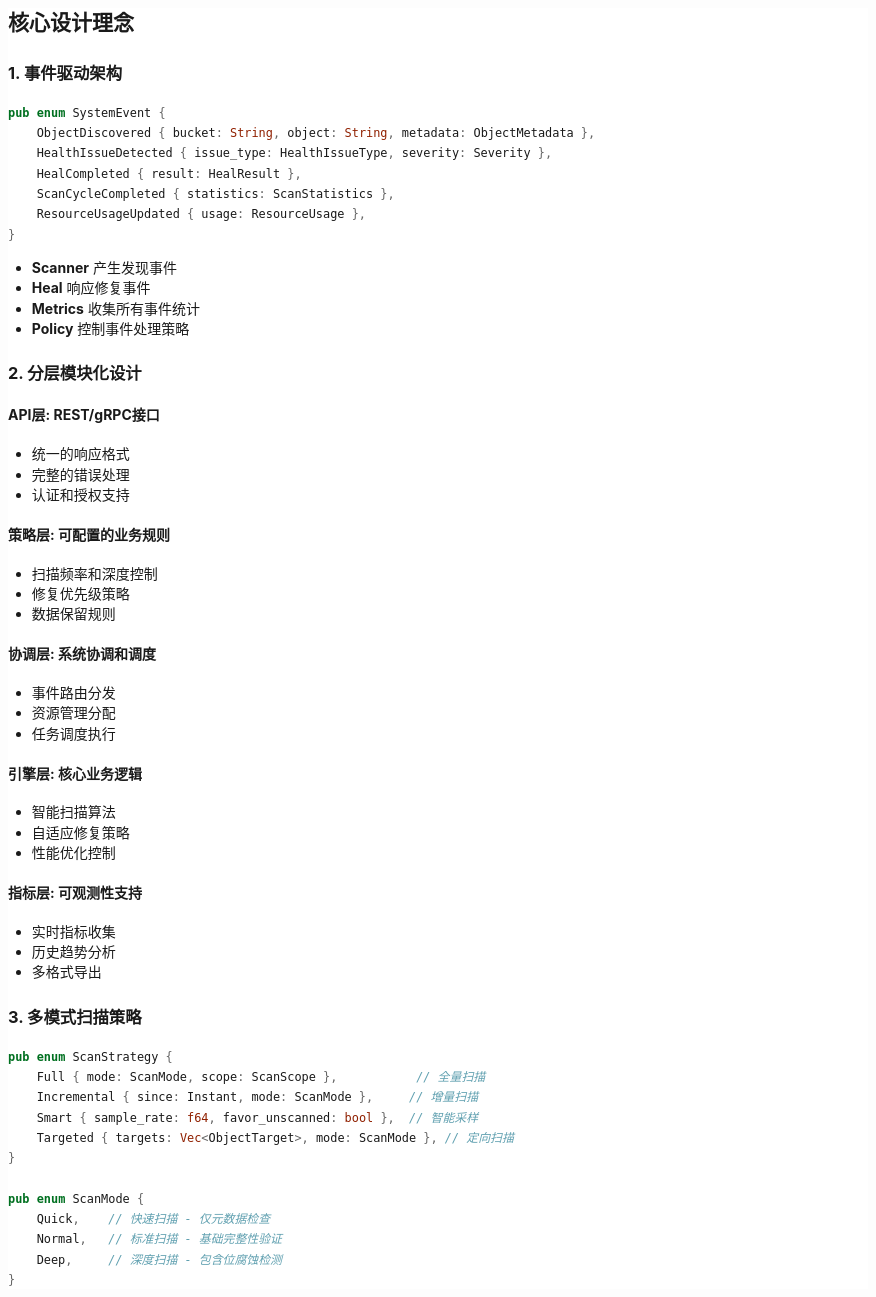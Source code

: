## 核心设计理念

### 1. 事件驱动架构

```rust
pub enum SystemEvent {
    ObjectDiscovered { bucket: String, object: String, metadata: ObjectMetadata },
    HealthIssueDetected { issue_type: HealthIssueType, severity: Severity },
    HealCompleted { result: HealResult },
    ScanCycleCompleted { statistics: ScanStatistics },
    ResourceUsageUpdated { usage: ResourceUsage },
}
```

- **Scanner** 产生发现事件
- **Heal** 响应修复事件  
- **Metrics** 收集所有事件统计
- **Policy** 控制事件处理策略

### 2. 分层模块化设计

#### **API层**: REST/gRPC接口
- 统一的响应格式
- 完整的错误处理
- 认证和授权支持

#### **策略层**: 可配置的业务规则
- 扫描频率和深度控制
- 修复优先级策略
- 数据保留规则

#### **协调层**: 系统协调和调度
- 事件路由分发
- 资源管理分配
- 任务调度执行

#### **引擎层**: 核心业务逻辑
- 智能扫描算法
- 自适应修复策略
- 性能优化控制

#### **指标层**: 可观测性支持
- 实时指标收集
- 历史趋势分析
- 多格式导出

### 3. 多模式扫描策略

```rust
pub enum ScanStrategy {
    Full { mode: ScanMode, scope: ScanScope },           // 全量扫描
    Incremental { since: Instant, mode: ScanMode },     // 增量扫描
    Smart { sample_rate: f64, favor_unscanned: bool },  // 智能采样
    Targeted { targets: Vec<ObjectTarget>, mode: ScanMode }, // 定向扫描
}

pub enum ScanMode {
    Quick,    // 快速扫描 - 仅元数据检查
    Normal,   // 标准扫描 - 基础完整性验证
    Deep,     // 深度扫描 - 包含位腐蚀检测
}
```
